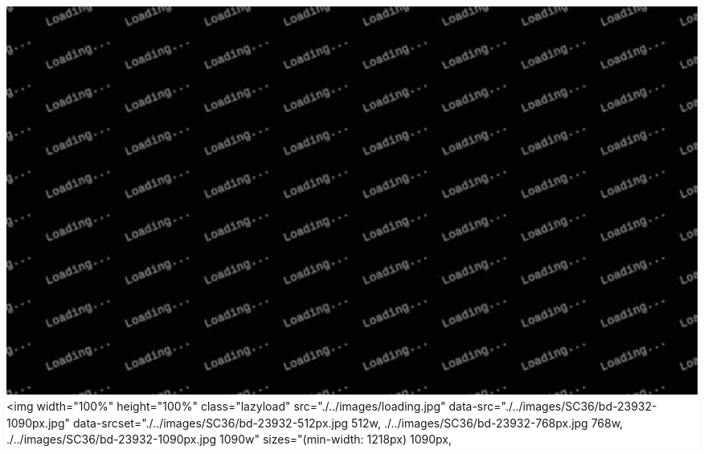  <img width="100%" height="100%" class="lazyload" src="./../images/loading.jpg"
 data-src="./../images/SC36/tv-23932-1090px.jpg"
 data-srcset="./../images/SC36/tv-23932-512px.jpg 512w,
 ./../images/SC36/tv-23932-768px.jpg 768w,
 ./../images/SC36/tv-23932-1090px.jpg 1090w"
 sizes="(min-width: 1218px) 1090px,
 (min-width: 768px) 87vw,
 89vw" />
 <img width="100%" height="100%" class="lazyload" src="./../images/loading.jpg"
 data-src="./../images/SC36/bd-23932-1090px.jpg"
 data-srcset="./../images/SC36/bd-23932-512px.jpg 512w,
 ./../images/SC36/bd-23932-768px.jpg 768w,
 ./../images/SC36/bd-23932-1090px.jpg 1090w"
 sizes="(min-width: 1218px) 1090px,